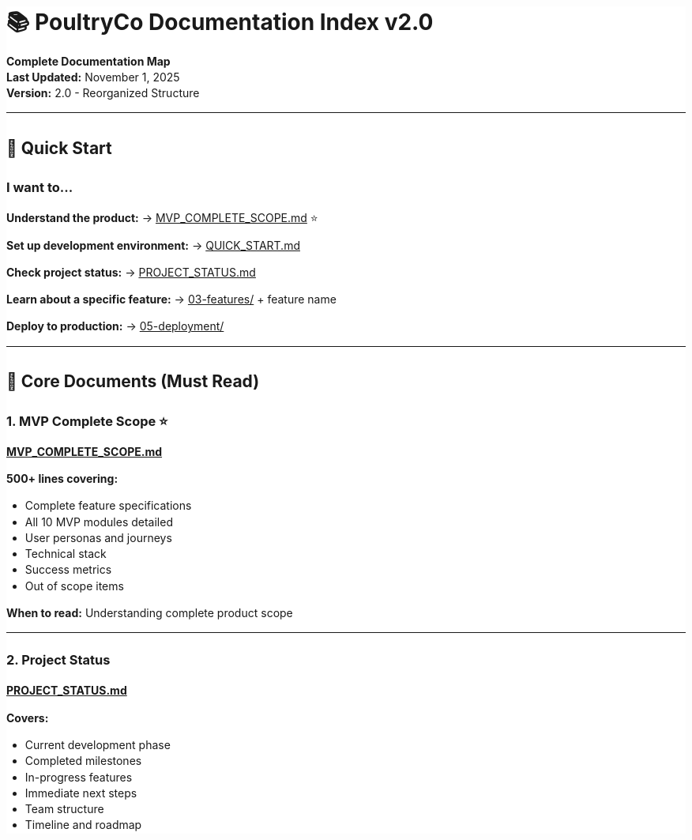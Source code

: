 # 📚 PoultryCo Documentation Index v2.0

**Complete Documentation Map**  
**Last Updated:** November 1, 2025  
**Version:** 2.0 - Reorganized Structure

---

## 🎯 Quick Start

### I want to...

**Understand the product:**
→ [MVP_COMPLETE_SCOPE.md](MVP_COMPLETE_SCOPE.md) ⭐

**Set up development environment:**
→ [QUICK_START.md](QUICK_START.md)

**Check project status:**
→ [PROJECT_STATUS.md](PROJECT_STATUS.md)

**Learn about a specific feature:**
→ [03-features/](03-features/) + feature name

**Deploy to production:**
→ [05-deployment/](05-deployment/)

---

## 📖 Core Documents (Must Read)

### 1. MVP Complete Scope ⭐
**[MVP_COMPLETE_SCOPE.md](MVP_COMPLETE_SCOPE.md)**

**500+ lines covering:**
- Complete feature specifications
- All 10 MVP modules detailed
- User personas and journeys
- Technical stack
- Success metrics
- Out of scope items

**When to read:** Understanding complete product scope

---

### 2. Project Status
**[PROJECT_STATUS.md](PROJECT_STATUS.md)**

**Covers:**
- Current development phase
- Completed milestones
- In-progress features
- Immediate next steps
- Team structure
- Timeline and roadmap
